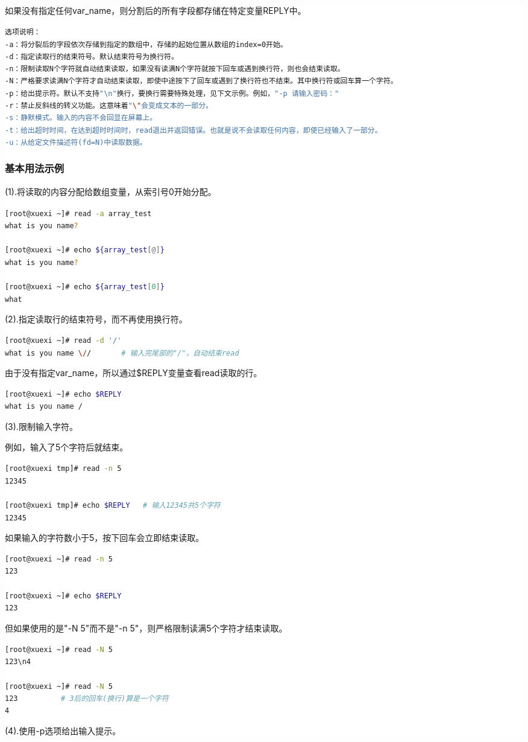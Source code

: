 如果没有指定任何var_name，则分割后的所有字段都存储在特定变量REPLY中。

```bash
选项说明：
-a：将分裂后的字段依次存储到指定的数组中，存储的起始位置从数组的index=0开始。
-d：指定读取行的结束符号。默认结束符号为换行符。
-n：限制读取N个字符就自动结束读取，如果没有读满N个字符就按下回车或遇到换行符，则也会结束读取。
-N：严格要求读满N个字符才自动结束读取，即使中途按下了回车或遇到了换行符也不结束。其中换行符或回车算一个字符。
-p：给出提示符。默认不支持"\n"换行，要换行需要特殊处理，见下文示例。例如，"-p 请输入密码："
-r：禁止反斜线的转义功能。这意味着"\"会变成文本的一部分。
-s：静默模式。输入的内容不会回显在屏幕上。
-t：给出超时时间，在达到超时时间时，read退出并返回错误。也就是说不会读取任何内容，即使已经输入了一部分。
-u：从给定文件描述符(fd=N)中读取数据。

```
### 基本用法示例
(1).将读取的内容分配给数组变量，从索引号0开始分配。

```bash
[root@xuexi ~]# read -a array_test
what is you name?    

[root@xuexi ~]# echo ${array_test[@]}
what is you name?

[root@xuexi ~]# echo ${array_test[0]}
what
```
(2).指定读取行的结束符号，而不再使用换行符。
```bash
[root@xuexi ~]# read -d '/'
what is you name \//       # 输入完尾部的"/"，自动结束read
```
由于没有指定var_name，所以通过$REPLY变量查看read读取的行。
```bash
[root@xuexi ~]# echo $REPLY
what is you name /
```
(3).限制输入字符。

例如，输入了5个字符后就结束。
```bash
[root@xuexi tmp]# read -n 5
12345

[root@xuexi tmp]# echo $REPLY   # 输入12345共5个字符
12345
```
如果输入的字符数小于5，按下回车会立即结束读取。
```bash
[root@xuexi ~]# read -n 5
123

[root@xuexi ~]# echo $REPLY
123
```
但如果使用的是"-N 5"而不是"-n 5"，则严格限制读满5个字符才结束读取。
```bash
[root@xuexi ~]# read -N 5
123\n4

[root@xuexi ~]# read -N 5
123          # 3后的回车(换行)算是一个字符
4
```
(4).使用-p选项给出输入提示。
```bash
```